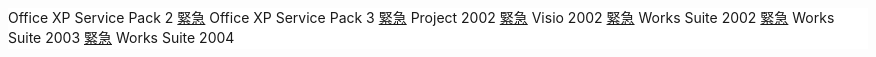 <tr class="even">
<td style="border:1px solid black;">Office XP Service Pack 2</td>
<td style="border:1px solid black;"></td>
<td style="border:1px solid black;"><a href="https://www.microsoft.com/download/details.aspx?familyid=a0115bf8-5f80-43e9-be28-24d344600d69&amp;displaylang=ja">緊急</a></td>
<td style="border:1px solid black;"></td>
<td style="border:1px solid black;"></td>
<td style="border:1px solid black;"></td>
<td style="border:1px solid black;"></td>
</tr>
<tr class="odd">
<td style="border:1px solid black;">Office XP Service Pack 3</td>
<td style="border:1px solid black;"></td>
<td style="border:1px solid black;"><a href="https://www.microsoft.com/download/details.aspx?familyid=a0115bf8-5f80-43e9-be28-24d344600d69&amp;displaylang=ja">緊急</a></td>
<td style="border:1px solid black;"></td>
<td style="border:1px solid black;"></td>
<td style="border:1px solid black;"></td>
<td style="border:1px solid black;"></td>
</tr>
<tr class="even">
<td style="border:1px solid black;">Project 2002</td>
<td style="border:1px solid black;"></td>
<td style="border:1px solid black;"><a href="https://www.microsoft.com/download/details.aspx?familyid=9fb0b8cc-593a-4955-9af1-84ad2664e3ac&amp;displaylang=ja">緊急</a></td>
<td style="border:1px solid black;"></td>
<td style="border:1px solid black;"></td>
<td style="border:1px solid black;"></td>
<td style="border:1px solid black;"></td>
</tr>
<tr class="odd">
<td style="border:1px solid black;">Visio 2002</td>
<td style="border:1px solid black;"></td>
<td style="border:1px solid black;"><a href="https://www.microsoft.com/download/details.aspx?familyid=07eb60c3-d38a-4130-bc44-6c8511ecadb9&amp;displaylang=ja">緊急</a></td>
<td style="border:1px solid black;"></td>
<td style="border:1px solid black;"></td>
<td style="border:1px solid black;"></td>
<td style="border:1px solid black;"></td>
</tr>
<tr class="even">
<td style="border:1px solid black;">Works Suite 2002</td>
<td style="border:1px solid black;"></td>
<td style="border:1px solid black;"><a href="https://www.microsoft.com/download/details.aspx?familyid=a0115bf8-5f80-43e9-be28-24d344600d69&amp;displaylang=ja">緊急</a></td>
<td style="border:1px solid black;"></td>
<td style="border:1px solid black;"></td>
<td style="border:1px solid black;"></td>
<td style="border:1px solid black;"></td>
</tr>
<tr class="odd">
<td style="border:1px solid black;">Works Suite 2003</td>
<td style="border:1px solid black;"></td>
<td style="border:1px solid black;"><a href="https://www.microsoft.com/download/details.aspx?familyid=a0115bf8-5f80-43e9-be28-24d344600d69&amp;displaylang=ja">緊急</a></td>
<td style="border:1px solid black;"></td>
<td style="border:1px solid black;"></td>
<td style="border:1px solid black;"></td>
<td style="border:1px solid black;"></td>
</tr>
<tr class="even">
<td style="border:1px solid black;">Works Suite 2004</td>
<td style="border:1px solid black;"></td>